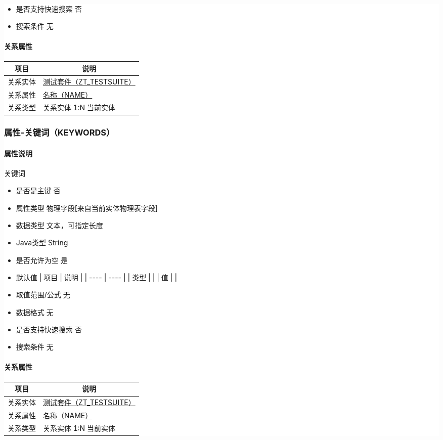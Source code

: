 - 是否支持快速搜索
否

- 搜索条件
无

#### 关系属性
| 项目 | 说明 |
| ---- | ---- |
| 关系实体 | [测试套件（ZT_TESTSUITE）](../zentao/TestSuite) |
| 关系属性 | [名称（NAME）](../zentao/TestSuite/#属性-名称（NAME）) |
| 关系类型 | 关系实体 1:N 当前实体 |

### 属性-关键词（KEYWORDS）
#### 属性说明
关键词

- 是否是主键
否

- 属性类型
物理字段[来自当前实体物理表字段]

- 数据类型
文本，可指定长度

- Java类型
String

- 是否允许为空
是

- 默认值
| 项目 | 说明 |
| ---- | ---- |
| 类型 |  |
| 值 |  |

- 取值范围/公式
无

- 数据格式
无

- 是否支持快速搜索
否

- 搜索条件
无

#### 关系属性
| 项目 | 说明 |
| ---- | ---- |
| 关系实体 | [测试套件（ZT_TESTSUITE）](../zentao/TestSuite) |
| 关系属性 | [名称（NAME）](../zentao/TestSuite/#属性-名称（NAME）) |
| 关系类型 | 关系实体 1:N 当前实体 |
